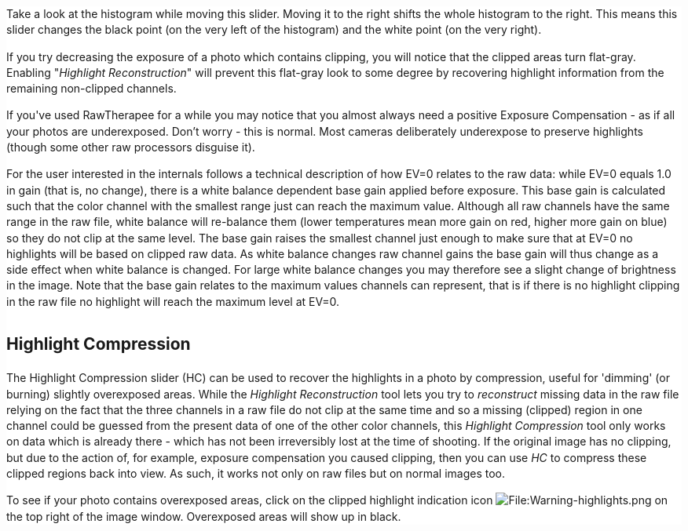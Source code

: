 Take a look at the histogram while moving this slider. Moving it to the
right shifts the whole histogram to the right. This means this slider
changes the black point (on the very left of the histogram) and the
white point (on the very right).

If you try decreasing the exposure of a photo which contains clipping,
you will notice that the clipped areas turn flat-gray. Enabling
"*Highlight Reconstruction*" will prevent this flat-gray look to some
degree by recovering highlight information from the remaining
non-clipped channels.

If you've used RawTherapee for a while you may notice that you almost
always need a positive Exposure Compensation - as if all your photos are
underexposed. Don’t worry - this is normal. Most cameras deliberately
underexpose to preserve highlights (though some other raw processors
disguise it).

For the user interested in the internals follows a technical description
of how EV=0 relates to the raw data: while EV=0 equals 1.0 in gain (that
is, no change), there is a white balance dependent base gain applied
before exposure. This base gain is calculated such that the color
channel with the smallest range just can reach the maximum value.
Although all raw channels have the same range in the raw file, white
balance will re-balance them (lower temperatures mean more gain on red,
higher more gain on blue) so they do not clip at the same level. The
base gain raises the smallest channel just enough to make sure that at
EV=0 no highlights will be based on clipped raw data. As white balance
changes raw channel gains the base gain will thus change as a side
effect when white balance is changed. For large white balance changes
you may therefore see a slight change of brightness in the image. Note
that the base gain relates to the maximum values channels can represent,
that is if there is no highlight clipping in the raw file no highlight
will reach the maximum level at EV=0.

## Highlight Compression

The Highlight Compression slider (HC) can be used to recover the
highlights in a photo by compression, useful for 'dimming' (or burning)
slightly overexposed areas. While the *Highlight Reconstruction* tool
lets you try to *reconstruct* missing data in the raw file relying on
the fact that the three channels in a raw file do not clip at the same
time and so a missing (clipped) region in one channel could be guessed
from the present data of one of the other color channels, this
*Highlight Compression* tool only works on data which is already there -
which has not been irreversibly lost at the time of shooting. If the
original image has no clipping, but due to the action of, for example,
exposure compensation you caused clipping, then you can use *HC* to
compress these clipped regions back into view. As such, it works not
only on raw files but on normal images too.

To see if your photo contains overexposed areas, click on the clipped
highlight indication icon
![<File:Warning-highlights.png>](Warning-highlights.png "File:Warning-highlights.png")
on the top right of the image window. Overexposed areas will show up in
black.
